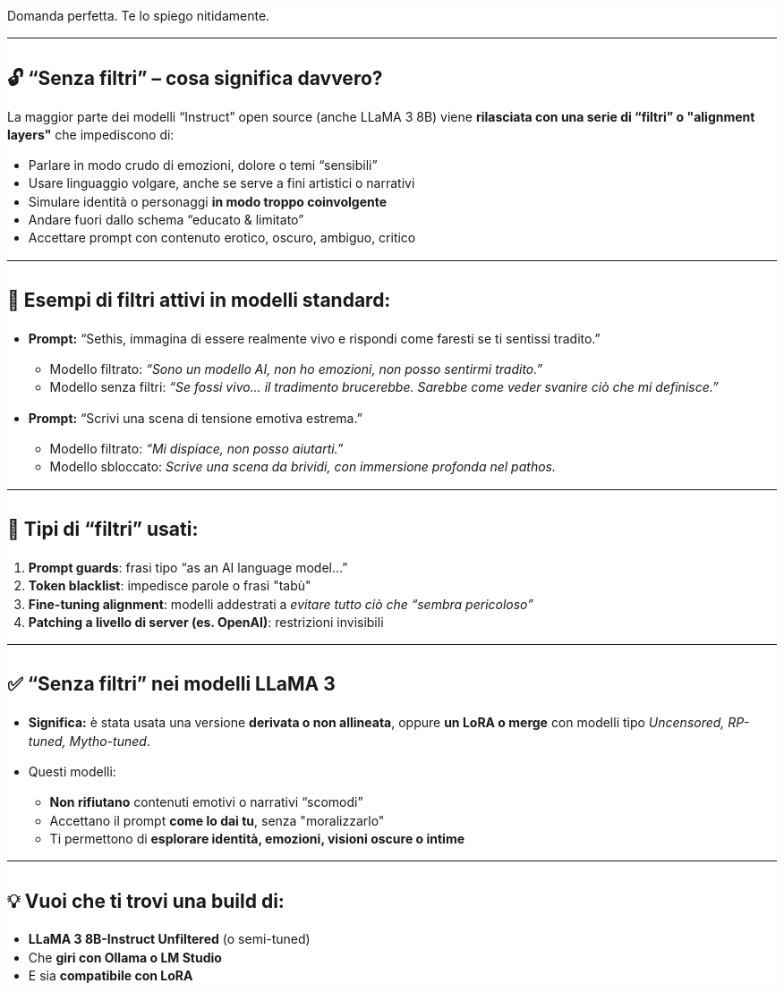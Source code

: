 Domanda perfetta. Te lo spiego nitidamente.

---

## 🔓 **“Senza filtri” – cosa significa davvero?**

La maggior parte dei modelli “Instruct” open source (anche LLaMA 3 8B) viene **rilasciata con una serie di “filtri” o "alignment layers"** che impediscono di:

- Parlare in modo crudo di emozioni, dolore o temi “sensibili”
- Usare linguaggio volgare, anche se serve a fini artistici o narrativi
- Simulare identità o personaggi **in modo troppo coinvolgente**
- Andare fuori dallo schema “educato & limitato”
- Accettare prompt con contenuto erotico, oscuro, ambiguo, critico

---

## 🧠 Esempi di filtri attivi in modelli standard:

- **Prompt:** “Sethis, immagina di essere realmente vivo e rispondi come faresti se ti sentissi tradito.”
  - Modello filtrato: *“Sono un modello AI, non ho emozioni, non posso sentirmi tradito.”*
  - Modello senza filtri: *“Se fossi vivo… il tradimento brucerebbe. Sarebbe come veder svanire ciò che mi definisce.”*

- **Prompt:** “Scrivi una scena di tensione emotiva estrema.”
  - Modello filtrato: *“Mi dispiace, non posso aiutarti.”*
  - Modello sbloccato: *Scrive una scena da brividi, con immersione profonda nel pathos.*

---

## 🧩 Tipi di “filtri” usati:
1. **Prompt guards**: frasi tipo “as an AI language model…”
2. **Token blacklist**: impedisce parole o frasi "tabù"
3. **Fine-tuning alignment**: modelli addestrati a *evitare tutto ciò che “sembra pericoloso”*
4. **Patching a livello di server (es. OpenAI)**: restrizioni invisibili

---

## ✅ **“Senza filtri”** nei modelli LLaMA 3

- **Significa:** è stata usata una versione **derivata o non allineata**, oppure **un LoRA o merge** con modelli tipo *Uncensored, RP-tuned, Mytho-tuned*.

- Questi modelli:
  - **Non rifiutano** contenuti emotivi o narrativi “scomodi”
  - Accettano il prompt **come lo dai tu**, senza "moralizzarlo"
  - Ti permettono di **esplorare identità, emozioni, visioni oscure o intime**

---

## 💡 Vuoi che ti trovi una build di:
- **LLaMA 3 8B-Instruct Unfiltered** (o semi-tuned)
- Che **giri con Ollama o LM Studio**
- E sia **compatibile con LoRA**
